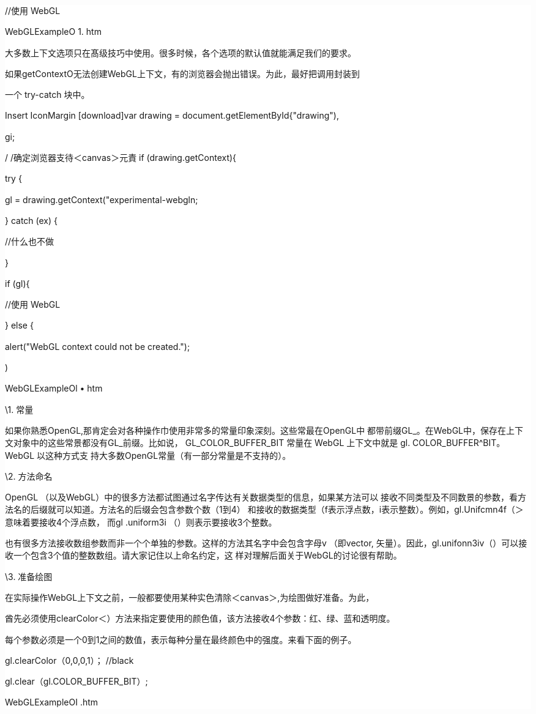 //使用 WebGL

WebGLExampleO 1. htm

大多数上下文选项只在髙级技巧中使用。很多时候，各个选项的默认值就能满足我们的要求。

如果getContextO无法创建WebGL上下文，有的浏览器会抛出错误。为此，最好把调用封装到

一个 try-catch 块中。

Insert IconMargin    [download]var drawing = document.getElementById{"drawing"),

gi;

/ /确定浏览器支待＜canvas＞元責 if (drawing.getContext){

try {

gl = drawing.getContext("experimental-webgln;

} catch (ex) {

//什么也不做

}

if (gl){

//使用 WebGL

} else {

alert("WebGL context could not be created.");

)

WebGLExampleOl • htm

\1.    常量

如果你熟悉OpenGL,那肯定会对各种操作巾使用非常多的常量印象深刻。这些常最在OpenGL中 都带前缀GL_。在WebGL中，保存在上下文对象中的这些常景都没有GL_前缀。比如说， GL_COLOR_BUFFER_BIT 常量在 WebGL 上下文中就是 gl. COLOR_BUFFER^BIT。WebGL 以这种方式支 持大多数OpenGL常量（有一部分常量是不支持的）。

\2.    方法命名

OpenGL （以及WebGL）中的很多方法都试图通过名字传达有关数据类型的信息，如果某方法可以 接收不同类型及不同数景的参数，看方法名的后缀就可以知道。方法名的后缀会包含参数个数（1到4） 和接收的数据类型（f表示浮点数，i表示整数）。例如，gl.Unifcmn4f（＞意味着要接收4个浮点数， 而gl .uniform3i （）则表示要接收3个整数。

也有很多方法接收数组参数而非一个个单独的参数。这样的方法其名字中会包含字母v （即vector, 矢量）。因此，gl.unifonn3iv（）可以接收一个包含3个值的整数数组。请大家记住以上命名约定，这 样对理解后面关于WebGL的讨论很有帮助。

\3.    准备绘图

在实际操作WebGL上下文之前，一般都要使用某种实色清除＜canvas＞,为绘图做好准备。为此，

酋先必须使用clearColor＜）方法来指定要使用的颜色值，该方法接收4个参数：红、绿、蓝和透明度。

每个参数必须是一个0到1之间的数值，表示每种分量在最终颜色中的强度。来看下面的例子。

gl.clearColor（0,0,0,1）；    //black

gl.clear（gl.COLOR_BUFFER_BIT）;

WebGLExampleOI .htm
